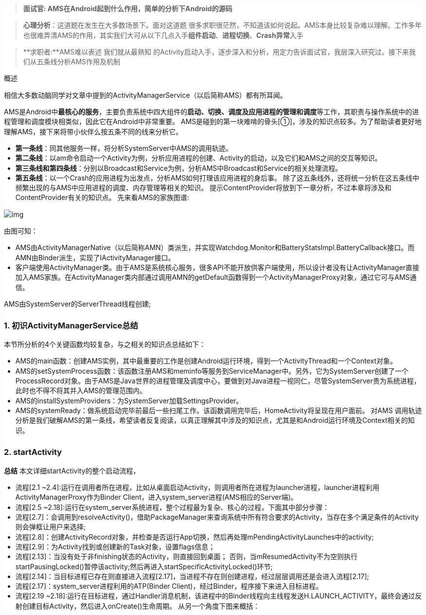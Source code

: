 > **面试官: AMS在Android起到什么作用，简单的分析下Android的源码**

> **心理分析**：这道题在发生在大多数场景下。面对这道题 很多求职很茫然，不知道该如何说起。AMS本身比较复杂难以理解。工作多年也很难弄清AMS的作用，其实我们大可从以下几点入手**组件启动**、**进程切换**、**Crash异常**入手

> **求职者:**AMS难以表述 我们就从最熟知 的Activity启动入手，逐步深入和分析，用定力告诉面试官，我层深入研究过。接下来我们从五条线分析AMS作用及机制

概述

相信大多数动脑同学对文章中提到的ActivityManagerService（以后简称AMS）都有所耳闻。

AMS是Android中**最核心的服务**，主要负责系统中四大组件的**启动、切换、调度及应用进程的管理和调度**等工作，其职责与操作系统中的进程管理和调度模块相类似，因此它在Android中非常重要。 AMS是碰到的第一块难啃的骨头[①]，涉及的知识点较多。为了帮助读者更好地理解AMS，接下来将带小伙伴么按五条不同的线来分析它。

- **第一条线**：同其他服务一样，将分析SystemServer中AMS的调用轨迹。
- **第二条线**：以am命令启动一个Activity为例，分析应用进程的创建、Activity的启动，以及它们和AMS之间的交互等知识。
- **第三条线和第四条线**：分别以Broadcast和Service为例，分析AMS中Broadcast和Service的相关处理流程。
- **第五条线**：以一个Crash的应用进程为出发点，分析AMS如何打理该应用进程的身后事。 除了这五条线外，还将统一分析在这五条线中频繁出现的与AMS中应用进程的调度、内存管理等相关的知识。 提示ContentProvider将放到下一章分析，不过本章将涉及和ContentProvider有关的知识点。 先来看AMS的家族图谱:

![img](https://upload-images.jianshu.io/upload_images/11462765-52a78fbd3d347915.png?imageMogr2/auto-orient/strip%7CimageView2/2/w/739/format/webp)

由图可知：

- AMS由ActivityManagerNative（以后简称AMN）类派生，并实现Watchdog.Monitor和BatteryStatsImpl.BatteryCallback接口。而AMN由Binder派生，实现了IActivityManager接口。
- 客户端使用ActivityManager类。由于AMS是系统核心服务，很多API不能开放供客户端使用，所以设计者没有让ActivityManager直接加入AMS家族。在ActivityManager类内部通过调用AMN的getDefault函数得到一个ActivityManagerProxy对象，通过它可与AMS通信。

AMS由SystemServer的ServerThread线程创建;

### 1. 初识ActivityManagerService总结

本节所分析的4个关键函数均较复杂，与之相关的知识点总结如下：

- AMS的main函数：创建AMS实例，其中最重要的工作是创建Android运行环境，得到一个ActivityThread和一个Context对象。
- AMS的setSystemProcess函数：该函数注册AMS和meminfo等服务到ServiceManager中。另外，它为SystemServer创建了一个ProcessRecord对象。由于AMS是Java世界的进程管理及调度中心，要做到对Java进程一视同仁，尽管SystemServer贵为系统进程，此时也不得不将其并入AMS的管理范围内。
- AMS的installSystemProviders：为SystemServer加载SettingsProvider。
- AMS的systemReady：做系统启动完毕前最后一些扫尾工作。该函数调用完毕后，HomeActivity将呈现在用户面前。 对AMS 调用轨迹分析是我们破解AMS的第一条线，希望读者反复阅读，以真正理解其中涉及的知识点，尤其是和Android运行环境及Context相关的知识。

### 2. startActivity

**总结** 本文详细startActivity的整个启动流程，

- 流程[2.1 ~2.4]:运行在调用者所在进程，比如从桌面启动Activity，则调用者所在进程为launcher进程，launcher进程利用ActivityManagerProxy作为Binder Client，进入system_server进程(AMS相应的Server端)。
- 流程[2.5 ~2.18]:运行在system_server系统进程，整个过程最为复杂、核心的过程，下面其中部分步骤：
- 流程[2.7]：会调用到resolveActivity()，借助PackageManager来查询系统中所有符合要求的Activity，当存在多个满足条件的Activity则会弹框让用户来选择;
- 流程[2.8]：创建ActivityRecord对象，并检查是否运行App切换，然后再处理mPendingActivityLaunches中的activity;
- 流程[2.9]：为Activity找到或创建新的Task对象，设置flags信息；
- 流程[2.13]：当没有处于非finishing状态的Activity，则直接回到桌面； 否则，当mResumedActivity不为空则执行startPausingLocked()暂停该activity;然后再进入startSpecificActivityLocked()环节;
- 流程[2.14]：当目标进程已存在则直接进入流程[2.17]，当进程不存在则创建进程，经过层层调用还是会进入流程[2.17];
- 流程[2.17]：system_server进程利用的ATP(Binder Client)，经过Binder，程序接下来进入目标进程。
- 流程[2.19 ~2.18]:运行在目标进程，通过Handler消息机制，该进程中的Binder线程向主线程发送H.LAUNCH_ACTIVITY，最终会通过反射创建目标Activity，然后进入onCreate()生命周期。 从另一个角度下图来概括：
